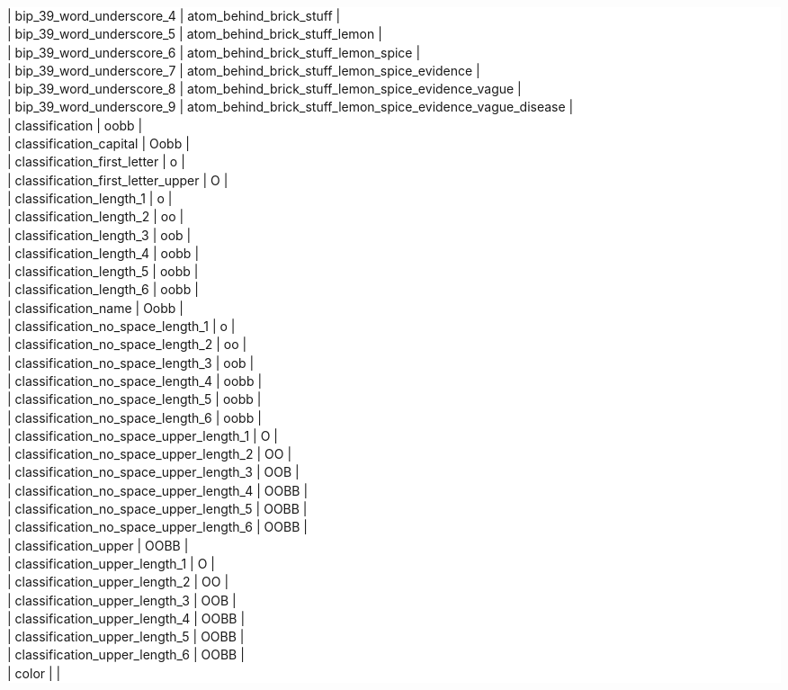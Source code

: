 | bip_39_word_underscore_4 | atom_behind_brick_stuff |  
| bip_39_word_underscore_5 | atom_behind_brick_stuff_lemon |  
| bip_39_word_underscore_6 | atom_behind_brick_stuff_lemon_spice |  
| bip_39_word_underscore_7 | atom_behind_brick_stuff_lemon_spice_evidence |  
| bip_39_word_underscore_8 | atom_behind_brick_stuff_lemon_spice_evidence_vague |  
| bip_39_word_underscore_9 | atom_behind_brick_stuff_lemon_spice_evidence_vague_disease |  
| classification | oobb |  
| classification_capital | Oobb |  
| classification_first_letter | o |  
| classification_first_letter_upper | O |  
| classification_length_1 | o |  
| classification_length_2 | oo |  
| classification_length_3 | oob |  
| classification_length_4 | oobb |  
| classification_length_5 | oobb |  
| classification_length_6 | oobb |  
| classification_name | Oobb |  
| classification_no_space_length_1 | o |  
| classification_no_space_length_2 | oo |  
| classification_no_space_length_3 | oob |  
| classification_no_space_length_4 | oobb |  
| classification_no_space_length_5 | oobb |  
| classification_no_space_length_6 | oobb |  
| classification_no_space_upper_length_1 | O |  
| classification_no_space_upper_length_2 | OO |  
| classification_no_space_upper_length_3 | OOB |  
| classification_no_space_upper_length_4 | OOBB |  
| classification_no_space_upper_length_5 | OOBB |  
| classification_no_space_upper_length_6 | OOBB |  
| classification_upper | OOBB |  
| classification_upper_length_1 | O |  
| classification_upper_length_2 | OO |  
| classification_upper_length_3 | OOB |  
| classification_upper_length_4 | OOBB |  
| classification_upper_length_5 | OOBB |  
| classification_upper_length_6 | OOBB |  
| color |  |  